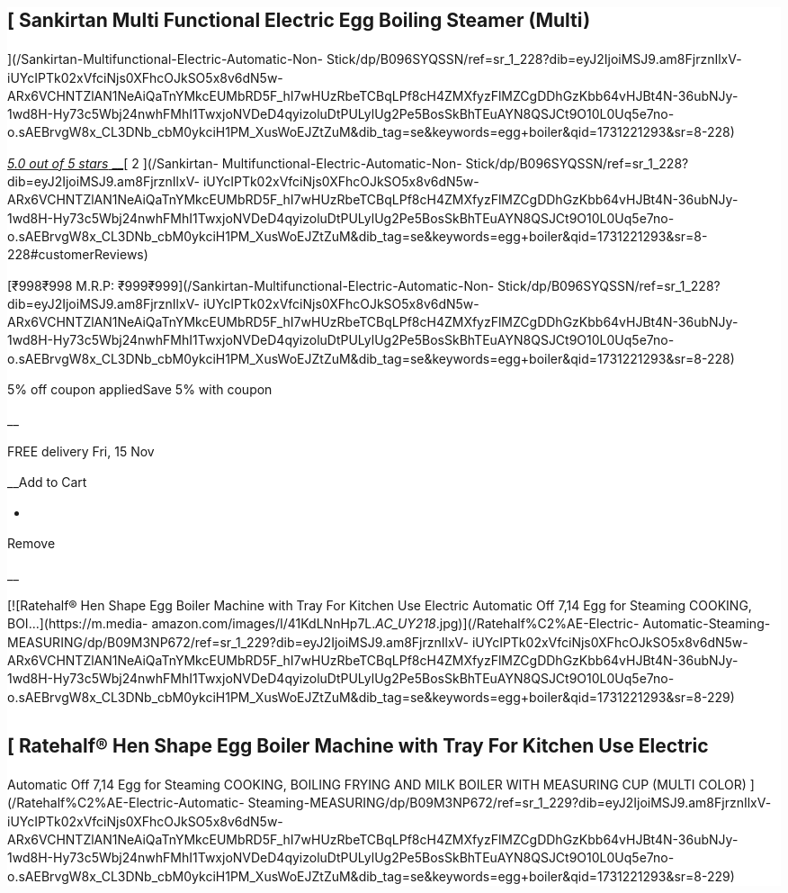 ## [ Sankirtan Multi Functional Electric Egg Boiling Steamer (Multi)
](/Sankirtan-Multifunctional-Electric-Automatic-Non-
Stick/dp/B096SYQSSN/ref=sr_1_228?dib=eyJ2IjoiMSJ9.am8FjrznIlxV-
iUYcIPTk02xVfciNjs0XFhcOJkSO5x8v6dN5w-ARx6VCHNTZlAN1NeAiQaTnYMkcEUMbRD5F_hI7wHUzRbeTCBqLPf8cH4ZMXfyzFlMZCgDDhGzKbb64vHJBt4N-36ubNJy-1wd8H-Hy73c5Wbj24nwhFMhI1TwxjoNVDeD4qyizoluDtPULylUg2Pe5BosSkBhTEuAYN8QSJCt9O10L0Uq5e7no-o.sAEBrvgW8x_CL3DNb_cbM0ykciH1PM_XusWoEJZtZuM&dib_tag=se&keywords=egg+boiler&qid=1731221293&sr=8-228)

[_5.0 out of 5 stars_ __](javascript:void\(0\))[ 2 ](/Sankirtan-
Multifunctional-Electric-Automatic-Non-
Stick/dp/B096SYQSSN/ref=sr_1_228?dib=eyJ2IjoiMSJ9.am8FjrznIlxV-
iUYcIPTk02xVfciNjs0XFhcOJkSO5x8v6dN5w-ARx6VCHNTZlAN1NeAiQaTnYMkcEUMbRD5F_hI7wHUzRbeTCBqLPf8cH4ZMXfyzFlMZCgDDhGzKbb64vHJBt4N-36ubNJy-1wd8H-Hy73c5Wbj24nwhFMhI1TwxjoNVDeD4qyizoluDtPULylUg2Pe5BosSkBhTEuAYN8QSJCt9O10L0Uq5e7no-o.sAEBrvgW8x_CL3DNb_cbM0ykciH1PM_XusWoEJZtZuM&dib_tag=se&keywords=egg+boiler&qid=1731221293&sr=8-228#customerReviews)

[₹998₹998 M.R.P: ₹999₹999](/Sankirtan-Multifunctional-Electric-Automatic-Non-
Stick/dp/B096SYQSSN/ref=sr_1_228?dib=eyJ2IjoiMSJ9.am8FjrznIlxV-
iUYcIPTk02xVfciNjs0XFhcOJkSO5x8v6dN5w-ARx6VCHNTZlAN1NeAiQaTnYMkcEUMbRD5F_hI7wHUzRbeTCBqLPf8cH4ZMXfyzFlMZCgDDhGzKbb64vHJBt4N-36ubNJy-1wd8H-Hy73c5Wbj24nwhFMhI1TwxjoNVDeD4qyizoluDtPULylUg2Pe5BosSkBhTEuAYN8QSJCt9O10L0Uq5e7no-o.sAEBrvgW8x_CL3DNb_cbM0ykciH1PM_XusWoEJZtZuM&dib_tag=se&keywords=egg+boiler&qid=1731221293&sr=8-228)

5% off coupon appliedSave 5% with coupon

__

FREE delivery Fri, 15 Nov

__Add to Cart

-

Remove

 __

[![Ratehalf® Hen Shape Egg Boiler Machine with Tray For Kitchen Use Electric
Automatic Off 7,14 Egg for Steaming COOKING, BOI...](https://m.media-
amazon.com/images/I/41KdLNnHp7L._AC_UY218_.jpg)](/Ratehalf%C2%AE-Electric-
Automatic-Steaming-
MEASURING/dp/B09M3NP672/ref=sr_1_229?dib=eyJ2IjoiMSJ9.am8FjrznIlxV-
iUYcIPTk02xVfciNjs0XFhcOJkSO5x8v6dN5w-ARx6VCHNTZlAN1NeAiQaTnYMkcEUMbRD5F_hI7wHUzRbeTCBqLPf8cH4ZMXfyzFlMZCgDDhGzKbb64vHJBt4N-36ubNJy-1wd8H-Hy73c5Wbj24nwhFMhI1TwxjoNVDeD4qyizoluDtPULylUg2Pe5BosSkBhTEuAYN8QSJCt9O10L0Uq5e7no-o.sAEBrvgW8x_CL3DNb_cbM0ykciH1PM_XusWoEJZtZuM&dib_tag=se&keywords=egg+boiler&qid=1731221293&sr=8-229)

## [ Ratehalf® Hen Shape Egg Boiler Machine with Tray For Kitchen Use Electric
Automatic Off 7,14 Egg for Steaming COOKING, BOILING FRYING AND MILK BOILER
WITH MEASURING CUP (MULTI COLOR) ](/Ratehalf%C2%AE-Electric-Automatic-
Steaming-MEASURING/dp/B09M3NP672/ref=sr_1_229?dib=eyJ2IjoiMSJ9.am8FjrznIlxV-
iUYcIPTk02xVfciNjs0XFhcOJkSO5x8v6dN5w-ARx6VCHNTZlAN1NeAiQaTnYMkcEUMbRD5F_hI7wHUzRbeTCBqLPf8cH4ZMXfyzFlMZCgDDhGzKbb64vHJBt4N-36ubNJy-1wd8H-Hy73c5Wbj24nwhFMhI1TwxjoNVDeD4qyizoluDtPULylUg2Pe5BosSkBhTEuAYN8QSJCt9O10L0Uq5e7no-o.sAEBrvgW8x_CL3DNb_cbM0ykciH1PM_XusWoEJZtZuM&dib_tag=se&keywords=egg+boiler&qid=1731221293&sr=8-229)
